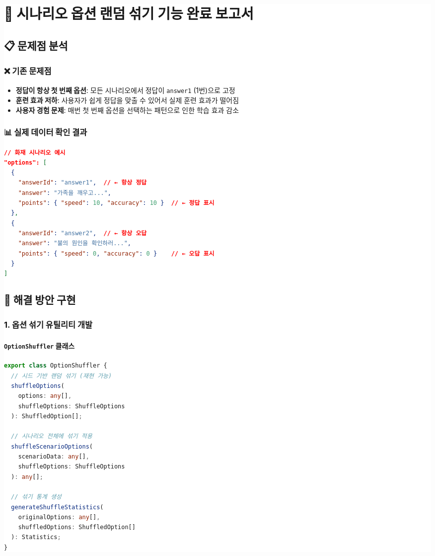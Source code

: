 # 🎲 시나리오 옵션 랜덤 섞기 기능 완료 보고서

## 📋 문제점 분석

### ❌ 기존 문제점

- **정답이 항상 첫 번째 옵션**: 모든 시나리오에서 정답이 `answer1` (1번)으로 고정
- **훈련 효과 저하**: 사용자가 쉽게 정답을 맞출 수 있어서 실제 훈련 효과가 떨어짐
- **사용자 경험 문제**: 매번 첫 번째 옵션을 선택하는 패턴으로 인한 학습 효과 감소

### 📊 실제 데이터 확인 결과

```json
// 화재 시나리오 예시
"options": [
  {
    "answerId": "answer1",  // ← 항상 정답
    "answer": "가족을 깨우고...",
    "points": { "speed": 10, "accuracy": 10 }  // ← 정답 표시
  },
  {
    "answerId": "answer2",  // ← 항상 오답
    "answer": "불의 원인을 확인하러...",
    "points": { "speed": 0, "accuracy": 0 }    // ← 오답 표시
  }
]
```

## 🔧 해결 방안 구현

### 1. **옵션 섞기 유틸리티 개발**

#### `OptionShuffler` 클래스

```typescript
export class OptionShuffler {
  // 시드 기반 랜덤 섞기 (재현 가능)
  shuffleOptions(
    options: any[],
    shuffleOptions: ShuffleOptions
  ): ShuffledOption[];

  // 시나리오 전체에 섞기 적용
  shuffleScenarioOptions(
    scenarioData: any[],
    shuffleOptions: ShuffleOptions
  ): any[];

  // 섞기 통계 생성
  generateShuffleStatistics(
    originalOptions: any[],
    shuffledOptions: ShuffledOption[]
  ): Statistics;
}
```
